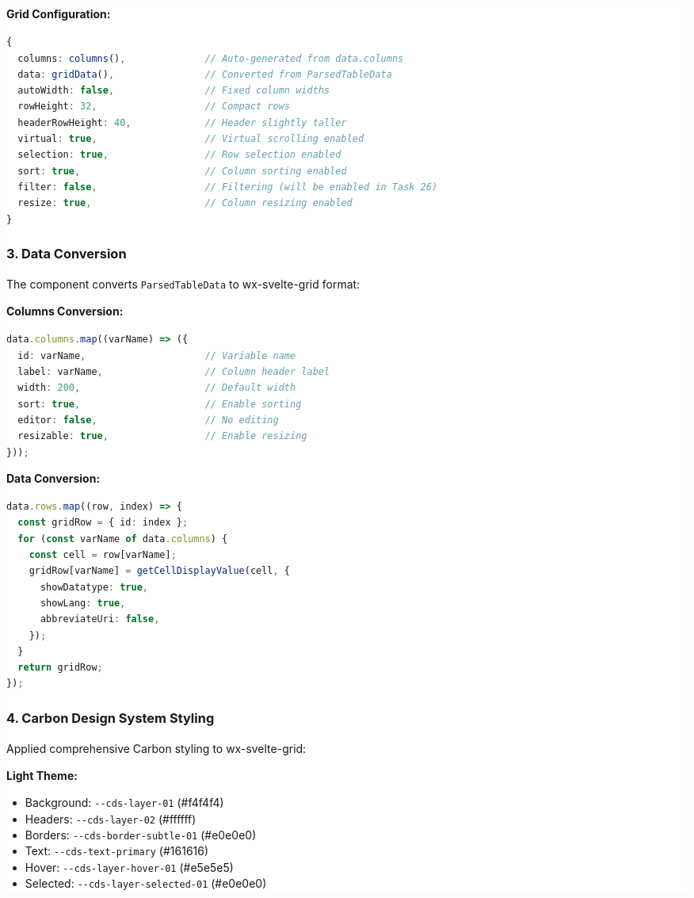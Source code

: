 **Grid Configuration:**
```typescript
{
  columns: columns(),              // Auto-generated from data.columns
  data: gridData(),                // Converted from ParsedTableData
  autoWidth: false,                // Fixed column widths
  rowHeight: 32,                   // Compact rows
  headerRowHeight: 40,             // Header slightly taller
  virtual: true,                   // Virtual scrolling enabled
  selection: true,                 // Row selection enabled
  sort: true,                      // Column sorting enabled
  filter: false,                   // Filtering (will be enabled in Task 26)
  resize: true,                    // Column resizing enabled
}
```

### 3. Data Conversion

The component converts `ParsedTableData` to wx-svelte-grid format:

**Columns Conversion:**
```typescript
data.columns.map((varName) => ({
  id: varName,                     // Variable name
  label: varName,                  // Column header label
  width: 200,                      // Default width
  sort: true,                      // Enable sorting
  editor: false,                   // No editing
  resizable: true,                 // Enable resizing
}));
```

**Data Conversion:**
```typescript
data.rows.map((row, index) => {
  const gridRow = { id: index };
  for (const varName of data.columns) {
    const cell = row[varName];
    gridRow[varName] = getCellDisplayValue(cell, {
      showDatatype: true,
      showLang: true,
      abbreviateUri: false,
    });
  }
  return gridRow;
});
```

### 4. Carbon Design System Styling

Applied comprehensive Carbon styling to wx-svelte-grid:

**Light Theme:**
- Background: `--cds-layer-01` (#f4f4f4)
- Headers: `--cds-layer-02` (#ffffff)
- Borders: `--cds-border-subtle-01` (#e0e0e0)
- Text: `--cds-text-primary` (#161616)
- Hover: `--cds-layer-hover-01` (#e5e5e5)
- Selected: `--cds-layer-selected-01` (#e0e0e0)
